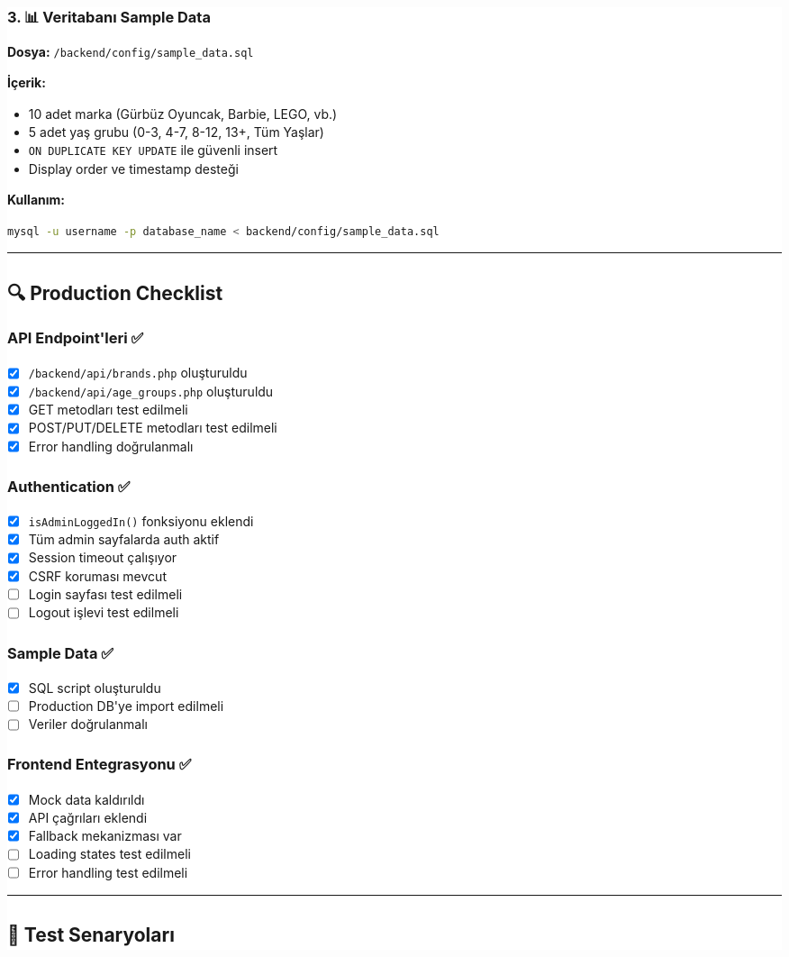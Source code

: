 
### 3. 📊 Veritabanı Sample Data

**Dosya:** `/backend/config/sample_data.sql`

**İçerik:**
- 10 adet marka (Gürbüz Oyuncak, Barbie, LEGO, vb.)
- 5 adet yaş grubu (0-3, 4-7, 8-12, 13+, Tüm Yaşlar)
- `ON DUPLICATE KEY UPDATE` ile güvenli insert
- Display order ve timestamp desteği

**Kullanım:**
```bash
mysql -u username -p database_name < backend/config/sample_data.sql
```

---

## 🔍 Production Checklist

### API Endpoint'leri ✅
- [x] `/backend/api/brands.php` oluşturuldu
- [x] `/backend/api/age_groups.php` oluşturuldu
- [x] GET metodları test edilmeli
- [x] POST/PUT/DELETE metodları test edilmeli
- [x] Error handling doğrulanmalı

### Authentication ✅
- [x] `isAdminLoggedIn()` fonksiyonu eklendi
- [x] Tüm admin sayfalarda auth aktif
- [x] Session timeout çalışıyor
- [x] CSRF koruması mevcut
- [ ] Login sayfası test edilmeli
- [ ] Logout işlevi test edilmeli

### Sample Data ✅
- [x] SQL script oluşturuldu
- [ ] Production DB'ye import edilmeli
- [ ] Veriler doğrulanmalı

### Frontend Entegrasyonu ✅
- [x] Mock data kaldırıldı
- [x] API çağrıları eklendi
- [x] Fallback mekanizması var
- [ ] Loading states test edilmeli
- [ ] Error handling test edilmeli

---

## 🧪 Test Senaryoları
